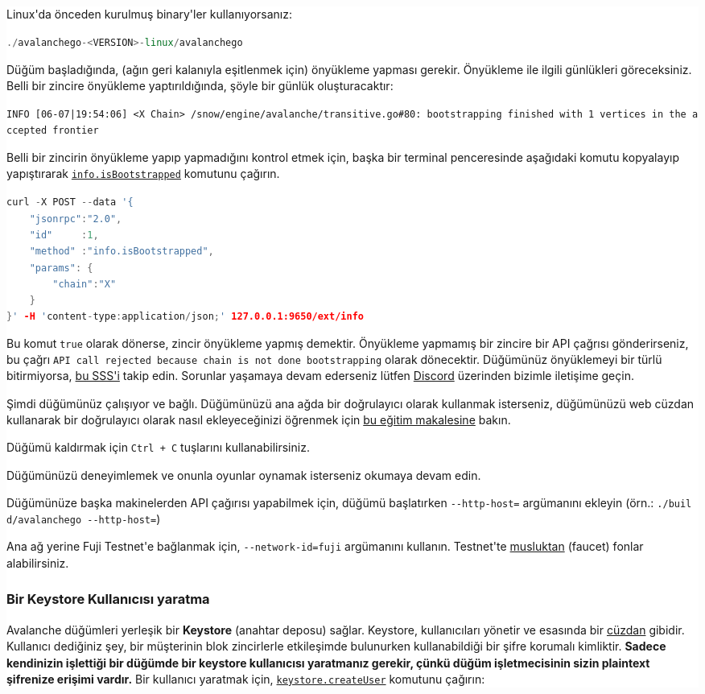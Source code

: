 Linux'da önceden kurulmuş binary'ler kullanıyorsanız:

```cpp
./avalanchego-<VERSION>-linux/avalanchego
```

Düğüm başladığında, (ağın geri kalanıyla eşitlenmek için) önyükleme yapması gerekir. Önyükleme ile ilgili günlükleri göreceksiniz. Belli bir zincire önyükleme yaptırıldığında, şöyle bir günlük oluşturacaktır:

`INFO [06-07|19:54:06] <X Chain> /snow/engine/avalanche/transitive.go#80: bootstrapping finished with 1 vertices in the accepted frontier`

Belli bir zincirin önyükleme yapıp yapmadığını kontrol etmek için, başka bir terminal penceresinde aşağıdaki komutu kopyalayıp yapıştırarak [`info.isBootstrapped`](../../avalanchego-apis/info-api.md#info-isbootstrapped)  komutunu çağırın.

```cpp
curl -X POST --data '{
    "jsonrpc":"2.0",
    "id"     :1,
    "method" :"info.isBootstrapped",
    "params": {
        "chain":"X"
    }
}' -H 'content-type:application/json;' 127.0.0.1:9650/ext/info
```

Bu komut `true` olarak dönerse, zincir önyükleme yapmış demektir. Önyükleme yapmamış bir zincire bir API çağrısı gönderirseniz, bu çağrı `API call rejected because chain is not done bootstrapping`  olarak dönecektir. Düğümünüz önyüklemeyi bir türlü bitirmiyorsa, [bu SSS'i](http://support.avalabs.org/en/articles/4593908-is-my-node-done-bootstrapping) takip edin. Sorunlar yaşamaya devam ederseniz lütfen [Discord](https://chat.avalabs.org/) üzerinden bizimle iletişime geçin.

Şimdi düğümünüz çalışıyor ve bağlı. Düğümünüzü ana ağda bir doğrulayıcı olarak kullanmak isterseniz, düğümünüzü web cüzdan kullanarak bir doğrulayıcı olarak nasıl ekleyeceğinizi öğrenmek için [bu eğitim makalesine](add-a-validator.md#add-a-validator-with-avalanche-wallet) bakın.

Düğümü kaldırmak için `Ctrl + C` tuşlarını kullanabilirsiniz.

Düğümünüzü deneyimlemek ve onunla oyunlar oynamak isterseniz okumaya devam edin.

Düğümünüze başka makinelerden API çağırısı yapabilmek için, düğümü başlatırken `--http-host=` argümanını ekleyin (örn.: `./build/avalanchego --http-host=`)

Ana ağ yerine Fuji Testnet'e bağlanmak için, `--network-id=fuji` argümanını kullanın. Testnet'te [musluktan](https://faucet.avax-test.network/) (faucet) fonlar alabilirsiniz.

### Bir Keystore Kullanıcısı yaratma

Avalanche düğümleri yerleşik bir **Keystore** (anahtar deposu) sağlar. Keystore, kullanıcıları yönetir ve esasında bir [cüzdan](http://support.avalabs.org/en/articles/4587108-what-is-a-blockchain-wallet) gibidir. Kullanıcı dediğiniz şey, bir müşterinin blok zincirlerle etkileşimde bulunurken kullanabildiği bir şifre korumalı kimliktir. **Sadece kendinizin işlettiği bir düğümde bir keystore kullanıcısı yaratmanız gerekir, çünkü düğüm işletmecisinin sizin plaintext şifrenize erişimi vardır.** Bir kullanıcı yaratmak için, [`keystore.createUser`](../../avalanchego-apis/keystore-api.md#keystore-createuser) komutunu çağırın:
